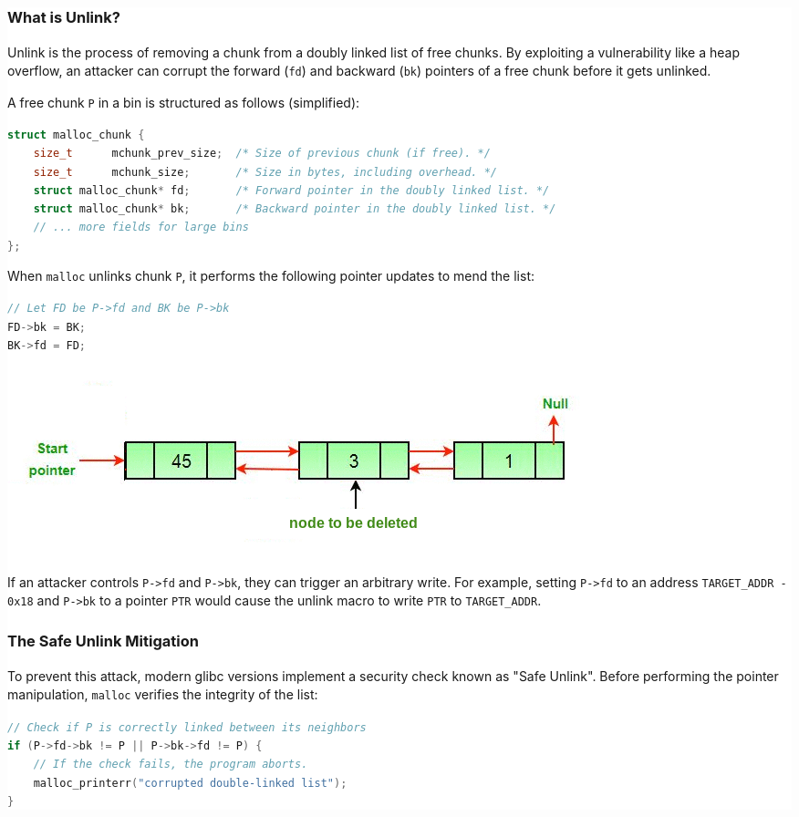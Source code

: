 ### What is Unlink?

Unlink is the process of removing a chunk from a doubly linked list of free chunks. By exploiting a vulnerability like a heap overflow, an attacker can corrupt the forward (`fd`) and backward (`bk`) pointers of a free chunk before it gets unlinked.

A free chunk `P` in a bin is structured as follows (simplified):

```c
struct malloc_chunk {
    size_t      mchunk_prev_size;  /* Size of previous chunk (if free). */
    size_t      mchunk_size;       /* Size in bytes, including overhead. */
    struct malloc_chunk* fd;       /* Forward pointer in the doubly linked list. */
    struct malloc_chunk* bk;       /* Backward pointer in the doubly linked list. */
    // ... more fields for large bins
};
```

When `malloc` unlinks chunk `P`, it performs the following pointer updates to mend the list:

```c
// Let FD be P->fd and BK be P->bk
FD->bk = BK;
BK->fd = FD;
```

![til](./pics/unlik.gif)

If an attacker controls `P->fd` and `P->bk`, they can trigger an arbitrary write. For example, setting `P->fd` to an address `TARGET_ADDR - 0x18` and `P->bk` to a pointer `PTR` would cause the unlink macro to write `PTR` to `TARGET_ADDR`.

### The Safe Unlink Mitigation

To prevent this attack, modern glibc versions implement a security check known as "Safe Unlink". Before performing the pointer manipulation, `malloc` verifies the integrity of the list:

```c
// Check if P is correctly linked between its neighbors
if (P->fd->bk != P || P->bk->fd != P) {
    // If the check fails, the program aborts.
    malloc_printerr("corrupted double-linked list");
}
```
